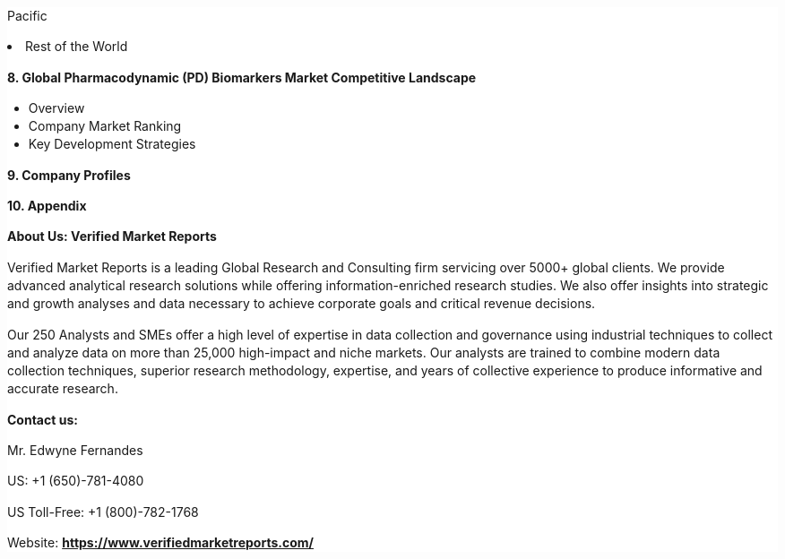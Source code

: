 Pacific</li><li>Rest of the World</li></ul><p id="" class=""><strong>8. Global Pharmacodynamic (PD) Biomarkers Market Competitive Landscape</strong></p><ul><li>Overview</li><li>Company Market Ranking</li><li>Key Development Strategies</li></ul><p id="" class=""><strong>9. Company Profiles</strong></p><p id="" class=""><strong>10. Appendix</strong></p><p id="" class=""><strong>About Us: Verified Market Reports</strong></p><p id="" class="">Verified Market Reports is a leading Global Research and Consulting firm servicing over 5000+ global clients. We provide advanced analytical research solutions while offering information-enriched research studies. We also offer insights into strategic and growth analyses and data necessary to achieve corporate goals and critical revenue decisions.</p><p id="" class="">Our 250 Analysts and SMEs offer a high level of expertise in data collection and governance using industrial techniques to collect and analyze data on more than 25,000 high-impact and niche markets. Our analysts are trained to combine modern data collection techniques, superior research methodology, expertise, and years of collective experience to produce informative and accurate research.</p><p id="" class=""><strong>Contact us:</strong></p><p id="" class="">Mr. Edwyne Fernandes</p><p id="" class="">US: +1 (650)-781-4080</p><p id="" class="">US Toll-Free: +1 (800)-782-1768</p><p id="" class="">Website: <a target="" data-test-app-aware-link=""><strong>https://www.verifiedmarketreports.com/</strong></a></p>
